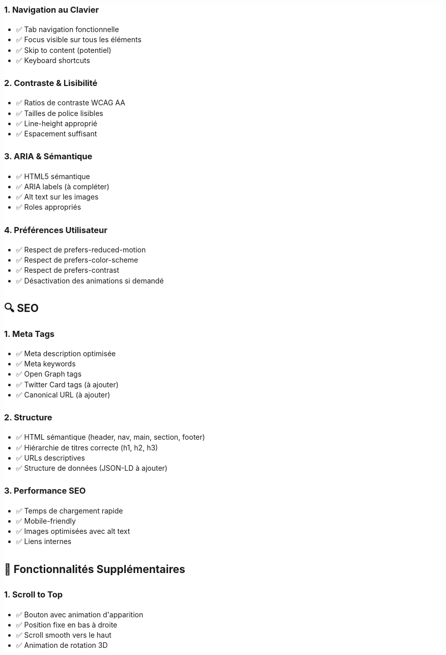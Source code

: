 ### 1. **Navigation au Clavier**
- ✅ Tab navigation fonctionnelle
- ✅ Focus visible sur tous les éléments
- ✅ Skip to content (potentiel)
- ✅ Keyboard shortcuts

### 2. **Contraste & Lisibilité**
- ✅ Ratios de contraste WCAG AA
- ✅ Tailles de police lisibles
- ✅ Line-height approprié
- ✅ Espacement suffisant

### 3. **ARIA & Sémantique**
- ✅ HTML5 sémantique
- ✅ ARIA labels (à compléter)
- ✅ Alt text sur les images
- ✅ Roles appropriés

### 4. **Préférences Utilisateur**
- ✅ Respect de prefers-reduced-motion
- ✅ Respect de prefers-color-scheme
- ✅ Respect de prefers-contrast
- ✅ Désactivation des animations si demandé

## 🔍 SEO

### 1. **Meta Tags**
- ✅ Meta description optimisée
- ✅ Meta keywords
- ✅ Open Graph tags
- ✅ Twitter Card tags (à ajouter)
- ✅ Canonical URL (à ajouter)

### 2. **Structure**
- ✅ HTML sémantique (header, nav, main, section, footer)
- ✅ Hiérarchie de titres correcte (h1, h2, h3)
- ✅ URLs descriptives
- ✅ Structure de données (JSON-LD à ajouter)

### 3. **Performance SEO**
- ✅ Temps de chargement rapide
- ✅ Mobile-friendly
- ✅ Images optimisées avec alt text
- ✅ Liens internes

## 🎯 Fonctionnalités Supplémentaires

### 1. **Scroll to Top**
- ✅ Bouton avec animation d'apparition
- ✅ Position fixe en bas à droite
- ✅ Scroll smooth vers le haut
- ✅ Animation de rotation 3D
